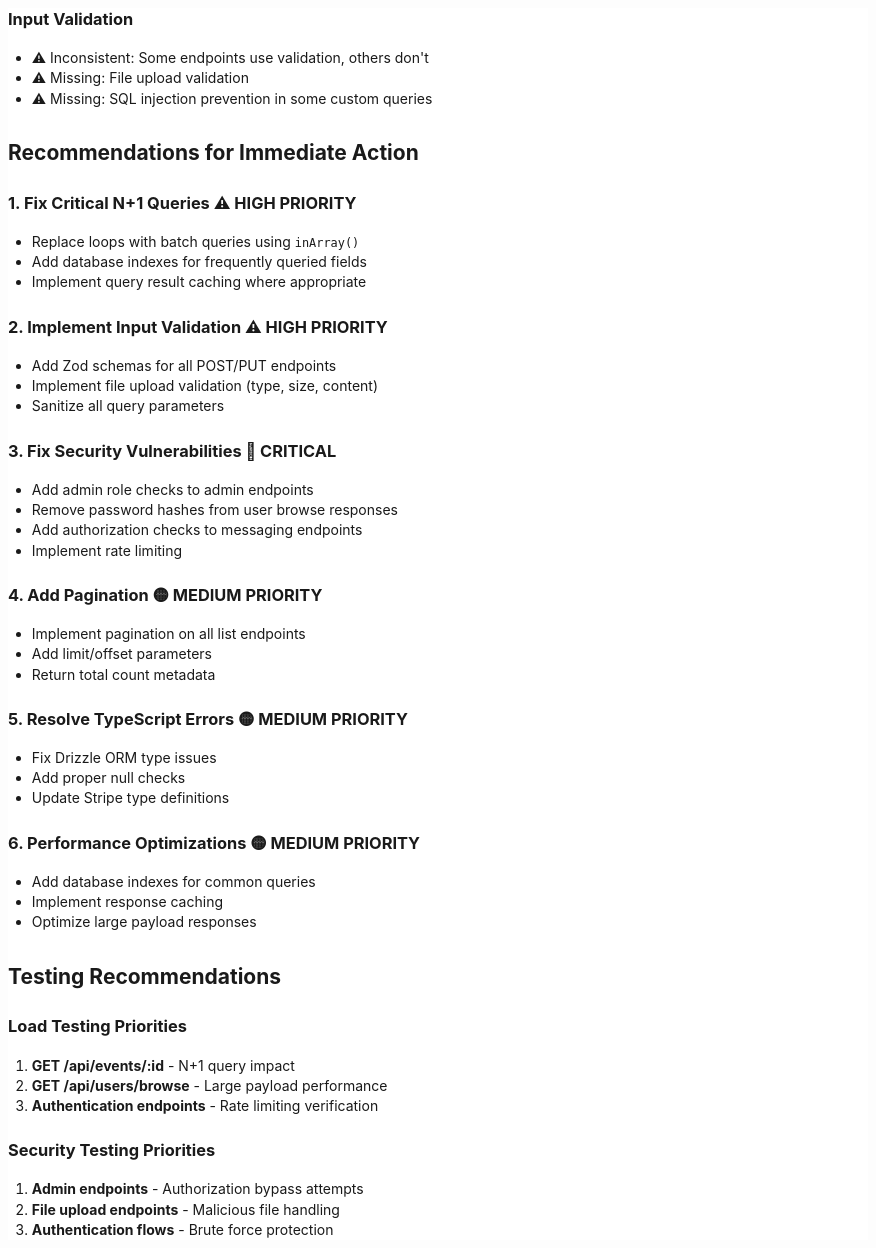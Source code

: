 ### Input Validation
- ⚠️ Inconsistent: Some endpoints use validation, others don't
- ⚠️ Missing: File upload validation
- ⚠️ Missing: SQL injection prevention in some custom queries

## Recommendations for Immediate Action

### 1. Fix Critical N+1 Queries ⚠️ **HIGH PRIORITY**
- Replace loops with batch queries using `inArray()`
- Add database indexes for frequently queried fields
- Implement query result caching where appropriate

### 2. Implement Input Validation ⚠️ **HIGH PRIORITY**
- Add Zod schemas for all POST/PUT endpoints
- Implement file upload validation (type, size, content)
- Sanitize all query parameters

### 3. Fix Security Vulnerabilities 🔴 **CRITICAL**
- Add admin role checks to admin endpoints
- Remove password hashes from user browse responses
- Add authorization checks to messaging endpoints
- Implement rate limiting

### 4. Add Pagination 🟡 **MEDIUM PRIORITY**
- Implement pagination on all list endpoints
- Add limit/offset parameters
- Return total count metadata

### 5. Resolve TypeScript Errors 🟡 **MEDIUM PRIORITY**
- Fix Drizzle ORM type issues
- Add proper null checks
- Update Stripe type definitions

### 6. Performance Optimizations 🟡 **MEDIUM PRIORITY**
- Add database indexes for common queries
- Implement response caching
- Optimize large payload responses

## Testing Recommendations

### Load Testing Priorities
1. **GET /api/events/:id** - N+1 query impact
2. **GET /api/users/browse** - Large payload performance
3. **Authentication endpoints** - Rate limiting verification

### Security Testing Priorities
1. **Admin endpoints** - Authorization bypass attempts
2. **File upload endpoints** - Malicious file handling
3. **Authentication flows** - Brute force protection

